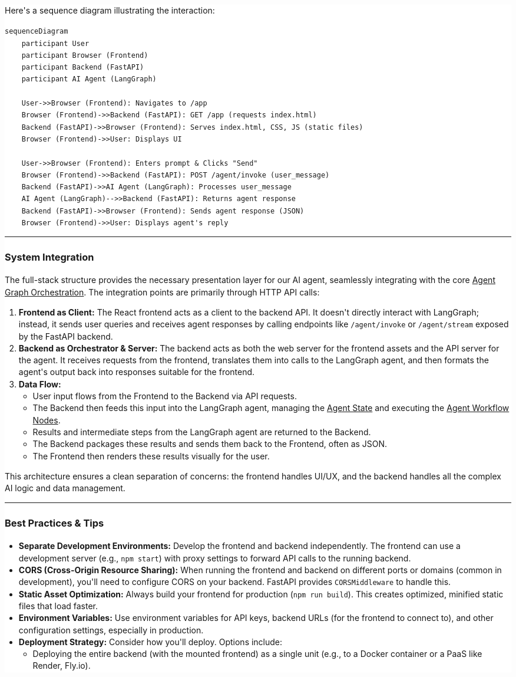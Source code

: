 Here's a sequence diagram illustrating the interaction:

```mermaid
sequenceDiagram
    participant User
    participant Browser (Frontend)
    participant Backend (FastAPI)
    participant AI Agent (LangGraph)

    User->>Browser (Frontend): Navigates to /app
    Browser (Frontend)->>Backend (FastAPI): GET /app (requests index.html)
    Backend (FastAPI)->>Browser (Frontend): Serves index.html, CSS, JS (static files)
    Browser (Frontend)->>User: Displays UI

    User->>Browser (Frontend): Enters prompt & Clicks "Send"
    Browser (Frontend)->>Backend (FastAPI): POST /agent/invoke (user_message)
    Backend (FastAPI)->>AI Agent (LangGraph): Processes user_message
    AI Agent (LangGraph)-->>Backend (FastAPI): Returns agent response
    Backend (FastAPI)->>Browser (Frontend): Sends agent response (JSON)
    Browser (Frontend)->>User: Displays agent's reply
```

---

### System Integration

The full-stack structure provides the necessary presentation layer for our AI agent, seamlessly integrating with the core [Agent Graph Orchestration](chapter_05.md). The integration points are primarily through HTTP API calls:

1.  **Frontend as Client:** The React frontend acts as a client to the backend API. It doesn't directly interact with LangGraph; instead, it sends user queries and receives agent responses by calling endpoints like `/agent/invoke` or `/agent/stream` exposed by the FastAPI backend.
2.  **Backend as Orchestrator & Server:** The backend acts as both the web server for the frontend assets and the API server for the agent. It receives requests from the frontend, translates them into calls to the LangGraph agent, and then formats the agent's output back into responses suitable for the frontend.
3.  **Data Flow:**
    *   User input flows from the Frontend to the Backend via API requests.
    *   The Backend then feeds this input into the LangGraph agent, managing the [Agent State](chapter_01.md) and executing the [Agent Workflow Nodes](chapter_02.md).
    *   Results and intermediate steps from the LangGraph agent are returned to the Backend.
    *   The Backend packages these results and sends them back to the Frontend, often as JSON.
    *   The Frontend then renders these results visually for the user.

This architecture ensures a clean separation of concerns: the frontend handles UI/UX, and the backend handles all the complex AI logic and data management.

---

### Best Practices & Tips

*   **Separate Development Environments:** Develop the frontend and backend independently. The frontend can use a development server (e.g., `npm start`) with proxy settings to forward API calls to the running backend.
*   **CORS (Cross-Origin Resource Sharing):** When running the frontend and backend on different ports or domains (common in development), you'll need to configure CORS on your backend. FastAPI provides `CORSMiddleware` to handle this.
*   **Static Asset Optimization:** Always build your frontend for production (`npm run build`). This creates optimized, minified static files that load faster.
*   **Environment Variables:** Use environment variables for API keys, backend URLs (for the frontend to connect to), and other configuration settings, especially in production.
*   **Deployment Strategy:** Consider how you'll deploy. Options include:
    *   Deploying the entire backend (with the mounted frontend) as a single unit (e.g., to a Docker container or a PaaS like Render, Fly.io).